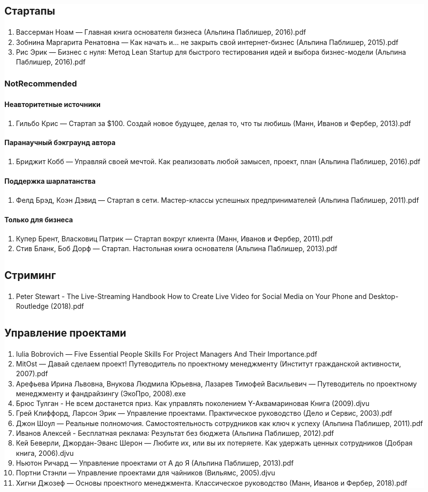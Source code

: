 <a id="Стартапы"></a>
## Стартапы

1. Вассерман Ноам — Главная книга основателя бизнеса (Альпина Паблишер, 2016).pdf
1. Зобнина Маргарита Ренатовна — Как начать и… не закрыть свой интернет-бизнес (Альпина Паблишер, 2015).pdf
1. Рис Эрик — Бизнес с нуля꞉ Метод Lean Startup для быстрого тестирования идей и выбора бизнес-модели (Альпина Паблишер, 2016).pdf

<a id="NotRecommended-5"></a>
### NotRecommended

<a id="Неавторитетные-источники-2"></a>
#### Неавторитетные источники

1. Гильбо Крис — Стартап за $100. Создай новое будущее, делая то, что ты любишь (Манн, Иванов и Фербер, 2013).pdf

<a id="Паранаучный-бэкграунд-автора"></a>
#### Паранаучный бэкграунд автора

1. Бриджит Кобб — Управляй своей мечтой. Как реализовать любой замысел, проект, план (Альпина Паблишер, 2016).pdf

<a id="Поддержка-шарлатанства"></a>
#### Поддержка шарлатанства

1. Фелд Брэд, Коэн Дэвид — Стартап в сети. Мастер-классы успешных предпринимателей (Альпина Паблишер, 2011).pdf

<a id="Только-для-бизнеса"></a>
#### Только для бизнеса

1. Купер Брент, Власковиц Патрик — Стартап вокруг клиента (Манн, Иванов и Фербер, 2011).pdf
1. Стив Бланк, Боб Дорф — Стартап. Настольная книга основателя (Альпина Паблишер, 2013).pdf

<a id="Стриминг"></a>
## Стриминг

1. Peter Stewart - The Live-Streaming Handbook How to Create Live Video for Social Media on Your Phone and Desktop-Routledge (2018).pdf

<a id="Управление-проектами"></a>
## Управление проектами

1. Iulia Bobrovich — Five Essential People Skills For Project Managers And Their Importance.pdf
1. MitOst — Давай сделаем проект! Путеводитель по проектному менеджменту (Институт гражданской активности, 2007).pdf
1. Арефьева Ирина Львовна, Внукова Людмила Юрьевна, Лазарев Тимофей Васильевич — Путеводитель по проектному менеджменту и фандрайзингу (ЭкоПро, 2008).exe
1. Брюс Тулган - Не всем достанется приз. Как управлять поколением Y-Аквамариновая Книга (2009).djvu
1. Грей Клиффорд, Ларсон Эрик — Управление проектами. Практическое руководство (Дело и Сервис, 2003).pdf
1. Джон Шоул — Реальные полномочия. Самостоятельность сотрудников как ключ к успеху (Альпина Паблишер, 2011).pdf
1. Иванов Алексей - Бесплатная реклама꞉ Результат без бюджета (Альпина Паблишер, 2012).pdf
1. Кей Беверли, Джордан-Эванс Шерон — Любите их, или вы их потеряете. Как удержать ценных сотрудников (Добрая книга, 2006).djvu
1. Ньютон Ричард — Управление проектами от А до Я (Альпина Паблишер, 2013).pdf
1. Портни Стэнли — Управление проектами для чайников (Вильямс, 2005).djvu
1. Хигни Джозеф — Основы проектного менеджмента. Классическое руководство (Манн, Иванов и Фербер, 2018).pdf
